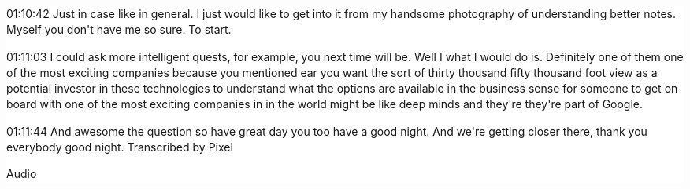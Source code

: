 01:10:42
Just in case like in general. I just would like to get into it from my handsome photography of understanding better notes. Myself you don't have me so sure. To start.

01:11:03
I could ask more intelligent quests, for example, you next time will be. Well I what I would do is. Definitely one of them one of the most exciting companies because you mentioned ear you want the sort of thirty thousand fifty thousand foot view as a potential investor in these technologies to understand what the options are available in the business sense for someone to get on board with one of the most exciting companies in in the world might be like deep minds and they're they're part of Google.

01:11:44
And awesome the question so have great day you too have a good night. And we're getting closer there, thank you everybody good night.
Transcribed by Pixel

Audio
